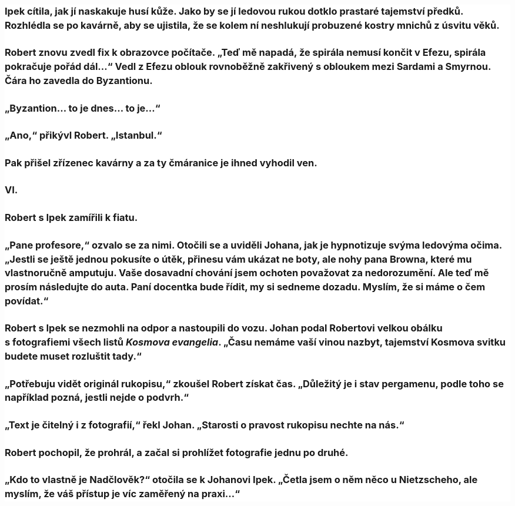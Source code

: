 ### Ipek cítila, jak jí naskakuje husí kůže. Jako by se jí ledovou rukou dotklo prastaré tajemství předků. Rozhlédla se po kavárně, aby se ujistila, že se kolem ní neshlukují probuzené kostry mnichů z úsvitu věků.

### Robert znovu zvedl fix k obrazovce počítače. „Teď mě napadá, že spirála nemusí končit v Efezu, spirála pokračuje pořád dál…“ Vedl z Efezu oblouk rovnoběžně zakřivený s obloukem mezi Sardami a Smyrnou. Čára ho zavedla do Byzantionu.

### „Byzantion… to je dnes… to je…“

### „Ano,“ přikývl Robert. „Istanbul.“

### Pak přišel zřízenec kavárny a za ty čmáranice je ihned vyhodil ven.

### VI.

### Robert s Ipek zamířili k fiatu.

### „Pane profesore,“ ozvalo se za nimi. Otočili se a uviděli Johana, jak je hypnotizuje svýma ledovýma očima. „Jestli se ještě jednou pokusíte o útěk, přinesu vám ukázat ne boty, ale nohy pana Browna, které mu vlastnoručně amputuju. Vaše dosavadní chování jsem ochoten považovat za nedorozumění. Ale teď mě prosím následujte do auta. Paní docentka bude řídit, my si sedneme dozadu. Myslím, že si máme o čem povídat.“

### Robert s Ipek se nezmohli na odpor a nastoupili do vozu. Johan podal Robertovi velkou obálku s fotografiemi všech listů _Kosmova evangelia_. „Času nemáme vaší vinou nazbyt, tajemství Kosmova svitku budete muset rozluštit tady.“

### „Potřebuju vidět originál rukopisu,“ zkoušel Robert získat čas. „Důležitý je i stav pergamenu, podle toho se například pozná, jestli nejde o podvrh.“

### „Text je čitelný i z fotografií,“ řekl Johan. „Starosti o pravost rukopisu nechte na nás.“

### Robert pochopil, že prohrál, a začal si prohlížet fotografie jednu po druhé.

### „Kdo to vlastně je Nadčlověk?“ otočila se k Johanovi Ipek. „Četla jsem o něm něco u Nietzscheho, ale myslím, že váš přístup je víc zaměřený na praxi…“
